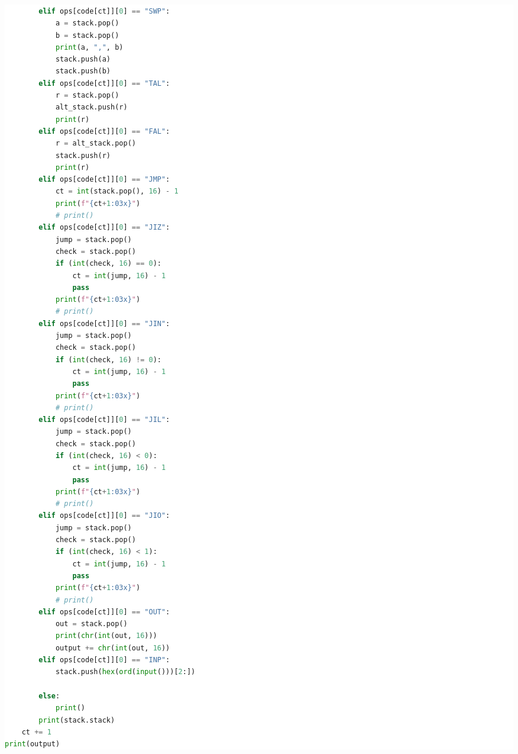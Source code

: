 ```python
        elif ops[code[ct]][0] == "SWP":
            a = stack.pop()
            b = stack.pop()
            print(a, ",", b)
            stack.push(a)
            stack.push(b)
        elif ops[code[ct]][0] == "TAL":
            r = stack.pop()
            alt_stack.push(r)
            print(r)
        elif ops[code[ct]][0] == "FAL":
            r = alt_stack.pop()
            stack.push(r)
            print(r)
        elif ops[code[ct]][0] == "JMP":
            ct = int(stack.pop(), 16) - 1
            print(f"{ct+1:03x}")
            # print()
        elif ops[code[ct]][0] == "JIZ":
            jump = stack.pop()
            check = stack.pop()
            if (int(check, 16) == 0):
                ct = int(jump, 16) - 1
                pass
            print(f"{ct+1:03x}")
            # print()
        elif ops[code[ct]][0] == "JIN":
            jump = stack.pop()
            check = stack.pop()
            if (int(check, 16) != 0):
                ct = int(jump, 16) - 1
                pass
            print(f"{ct+1:03x}")
            # print()
        elif ops[code[ct]][0] == "JIL":
            jump = stack.pop()
            check = stack.pop()
            if (int(check, 16) < 0):
                ct = int(jump, 16) - 1
                pass
            print(f"{ct+1:03x}")
            # print()
        elif ops[code[ct]][0] == "JIO":
            jump = stack.pop()
            check = stack.pop()
            if (int(check, 16) < 1):
                ct = int(jump, 16) - 1
                pass
            print(f"{ct+1:03x}")
            # print()
        elif ops[code[ct]][0] == "OUT":
            out = stack.pop()
            print(chr(int(out, 16)))
            output += chr(int(out, 16))
        elif ops[code[ct]][0] == "INP":
            stack.push(hex(ord(input()))[2:])

        else:
            print()
        print(stack.stack)
    ct += 1
print(output)

```